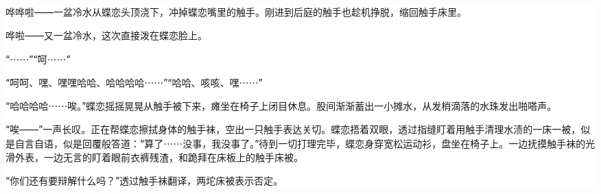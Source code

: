 哗哗啦——一盆冷水从蝶恋头顶浇下，冲掉蝶恋嘴里的触手。刚进到后庭的触手也趁机挣脱，缩回触手床里。

哗啦——又一盆冷水，这次直接泼在蝶恋脸上。

“⋯⋯”“呵⋯⋯”

“呵呵、嘿、嘿嘿哈哈、哈哈哈哈⋯⋯”“哈哈、咳咳、嘿⋯⋯”

“哈哈哈哈⋯⋯唉。”蝶恋摇摇晃晃从触手被下来，瘫坐在椅子上闭目休息。股间渐渐蓄出一小摊水，从发梢滴落的水珠发出啪嗒声。

“唉——”一声长叹。正在帮蝶恋擦拭身体的触手袜，空出一只触手表达关切。蝶恋捂着双眼，透过指缝盯着用触手清理水渍的一床一被，似是自言自语，似是回覆般答道：“算了⋯⋯没事，我没事了。”待到一切打理完毕，蝶恋身穿宽松运动衫，盘坐在椅子上。一边抚摸触手袜的光滑外表，一边无言的盯着眼前衣裤残渣，和跪拜在床板上的触手床被。

“你们还有要辩解什么吗？”透过触手袜翻译，两坨床被表示否定。